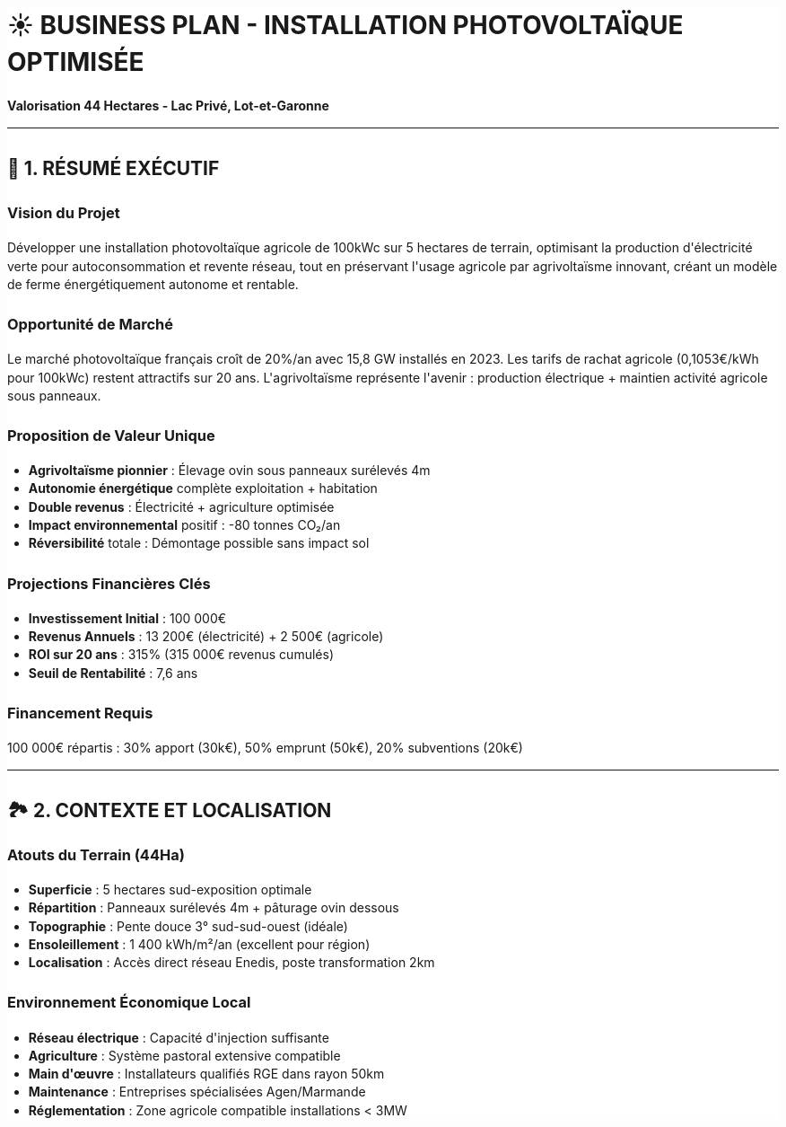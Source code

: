 # ☀️ BUSINESS PLAN - INSTALLATION PHOTOVOLTAÏQUE OPTIMISÉE
**Valorisation 44 Hectares - Lac Privé, Lot-et-Garonne**

---

## 🎯 **1. RÉSUMÉ EXÉCUTIF**

### **Vision du Projet**
Développer une installation photovoltaïque agricole de 100kWc sur 5 hectares de terrain, optimisant la production d'électricité verte pour autoconsommation et revente réseau, tout en préservant l'usage agricole par agrivoltaïsme innovant, créant un modèle de ferme énergétiquement autonome et rentable.

### **Opportunité de Marché**
Le marché photovoltaïque français croît de 20%/an avec 15,8 GW installés en 2023. Les tarifs de rachat agricole (0,1053€/kWh pour 100kWc) restent attractifs sur 20 ans. L'agrivoltaïsme représente l'avenir : production électrique + maintien activité agricole sous panneaux.

### **Proposition de Valeur Unique**
- **Agrivoltaïsme pionnier** : Élevage ovin sous panneaux surélevés 4m
- **Autonomie énergétique** complète exploitation + habitation
- **Double revenus** : Électricité + agriculture optimisée
- **Impact environnemental** positif : -80 tonnes CO₂/an
- **Réversibilité** totale : Démontage possible sans impact sol

### **Projections Financières Clés**
- **Investissement Initial** : 100 000€
- **Revenus Annuels** : 13 200€ (électricité) + 2 500€ (agricole)
- **ROI sur 20 ans** : 315% (315 000€ revenus cumulés)
- **Seuil de Rentabilité** : 7,6 ans

### **Financement Requis**
100 000€ répartis : 30% apport (30k€), 50% emprunt (50k€), 20% subventions (20k€)

---

## 🏞️ **2. CONTEXTE ET LOCALISATION**

### **Atouts du Terrain (44Ha)**
- **Superficie** : 5 hectares sud-exposition optimale
- **Répartition** : Panneaux surélevés 4m + pâturage ovin dessous
- **Topographie** : Pente douce 3° sud-sud-ouest (idéale)
- **Ensoleillement** : 1 400 kWh/m²/an (excellent pour région)
- **Localisation** : Accès direct réseau Enedis, poste transformation 2km

### **Environnement Économique Local**
- **Réseau électrique** : Capacité d'injection suffisante
- **Agriculture** : Système pastoral extensive compatible
- **Main d'œuvre** : Installateurs qualifiés RGE dans rayon 50km
- **Maintenance** : Entreprises spécialisées Agen/Marmande
- **Réglementation** : Zone agricole compatible installations < 3MW
